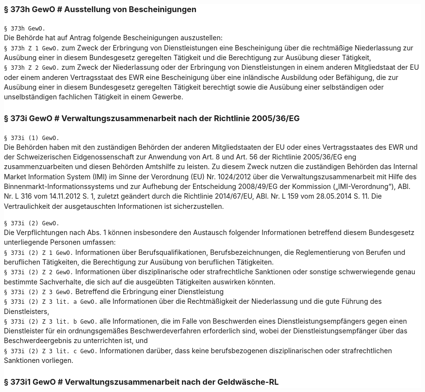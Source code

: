 ### § 373h GewO # Ausstellung von Bescheinigungen

`§ 373h GewO.`  
Die Behörde hat auf Antrag folgende Bescheinigungen auszustellen:  
`§ 373h Z 1 GewO.`
zum Zweck der Erbringung von Dienstleistungen eine Bescheinigung über die rechtmäßige Niederlassung zur Ausübung einer in diesem Bundesgesetz geregelten Tätigkeit und die Berechtigung zur Ausübung dieser Tätigkeit,  
`§ 373h Z 2 GewO.`
zum Zweck der Niederlassung oder der Erbringung von Dienstleistungen in einem anderen Mitgliedstaat der EU oder einem anderen Vertragsstaat des EWR eine Bescheinigung über eine inländische Ausbildung oder Befähigung, die zur Ausübung einer in diesem Bundesgesetz geregelten Tätigkeit berechtigt sowie die Ausübung einer selbständigen oder unselbständigen fachlichen Tätigkeit in einem Gewerbe.

### § 373i GewO # Verwaltungszusammenarbeit nach der Richtlinie 2005/36/EG

`§ 373i (1) GewO.`  
Die Behörden haben mit den zuständigen Behörden der anderen Mitgliedstaaten der EU oder eines Vertragsstaates des EWR und der Schweizerischen Eidgenossenschaft zur Anwendung von Art. 8 und Art. 56 der Richtlinie 2005/36/EG eng zusammenzuarbeiten und diesen Behörden Amtshilfe zu leisten. Zu diesem Zweck nutzen die zuständigen Behörden das Internal Market Information System (IMI) im Sinne der Verordnung (EU) Nr. 1024/2012 über die Verwaltungszusammenarbeit mit Hilfe des Binnenmarkt-Informationssystems und zur Aufhebung der Entscheidung 2008/49/EG der Kommission („IMI-Verordnung“), ABl. Nr. L 316 vom 14.11.2012 S. 1, zuletzt geändert durch die Richtlinie 2014/67/EU, ABl. Nr. L 159 vom 28.05.2014 S. 11. Die Vertraulichkeit der ausgetauschten Informationen ist sicherzustellen.

`§ 373i (2) GewO.`  
Die Verpflichtungen nach Abs. 1 können insbesondere den Austausch folgender Informationen betreffend diesem Bundesgesetz unterliegende Personen umfassen:  
`§ 373i (2) Z 1 GewO.`
Informationen über Berufsqualifikationen, Berufsbezeichnungen, die Reglementierung von Berufen und beruflichen Tätigkeiten, die Berechtigung zur Ausübung von beruflichen Tätigkeiten.  
`§ 373i (2) Z 2 GewO.`
Informationen über disziplinarische oder strafrechtliche Sanktionen oder sonstige schwerwiegende genau bestimmte Sachverhalte, die sich auf die ausgeübten Tätigkeiten auswirken könnten.  
`§ 373i (2) Z 3 GewO.`
Betreffend die Erbringung einer Dienstleistung  
`§ 373i (2) Z 3 lit. a GewO.`
alle Informationen über die Rechtmäßigkeit der Niederlassung und die gute Führung des Dienstleisters,  
`§ 373i (2) Z 3 lit. b GewO.`
alle Informationen, die im Falle von Beschwerden eines Dienstleistungsempfängers gegen einen Dienstleister für ein ordnungsgemäßes Beschwerdeverfahren erforderlich sind, wobei der Dienstleistungsempfänger über das Beschwerdeergebnis zu unterrichten ist, und  
`§ 373i (2) Z 3 lit. c GewO.`
Informationen darüber, dass keine berufsbezogenen disziplinarischen oder strafrechtlichen Sanktionen vorliegen.

### § 373i1 GewO # Verwaltungszusammenarbeit nach der Geldwäsche-RL
